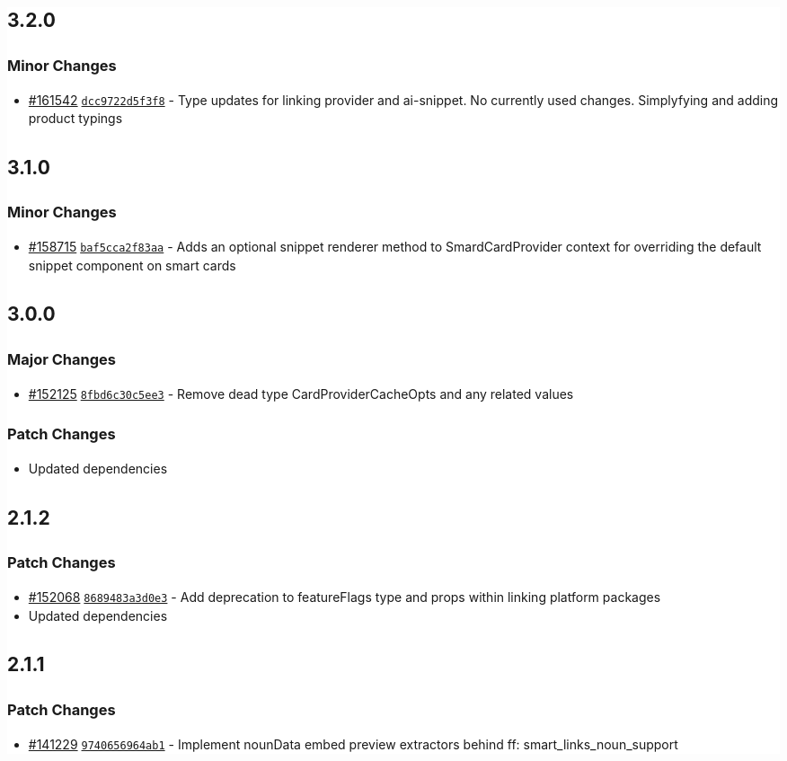 ## 3.2.0

### Minor Changes

- [#161542](https://bitbucket.org/atlassian/atlassian-frontend-monorepo/pull-requests/161542)
  [`dcc9722d5f3f8`](https://bitbucket.org/atlassian/atlassian-frontend-monorepo/commits/dcc9722d5f3f8) -
  Type updates for linking provider and ai-snippet. No currently used changes. Simplyfying and
  adding product typings

## 3.1.0

### Minor Changes

- [#158715](https://bitbucket.org/atlassian/atlassian-frontend-monorepo/pull-requests/158715)
  [`baf5cca2f83aa`](https://bitbucket.org/atlassian/atlassian-frontend-monorepo/commits/baf5cca2f83aa) -
  Adds an optional snippet renderer method to SmardCardProvider context for overriding the default
  snippet component on smart cards

## 3.0.0

### Major Changes

- [#152125](https://bitbucket.org/atlassian/atlassian-frontend-monorepo/pull-requests/152125)
  [`8fbd6c30c5ee3`](https://bitbucket.org/atlassian/atlassian-frontend-monorepo/commits/8fbd6c30c5ee3) -
  Remove dead type CardProviderCacheOpts and any related values

### Patch Changes

- Updated dependencies

## 2.1.2

### Patch Changes

- [#152068](https://bitbucket.org/atlassian/atlassian-frontend-monorepo/pull-requests/152068)
  [`8689483a3d0e3`](https://bitbucket.org/atlassian/atlassian-frontend-monorepo/commits/8689483a3d0e3) -
  Add deprecation to featureFlags type and props within linking platform packages
- Updated dependencies

## 2.1.1

### Patch Changes

- [#141229](https://bitbucket.org/atlassian/atlassian-frontend-monorepo/pull-requests/141229)
  [`9740656964ab1`](https://bitbucket.org/atlassian/atlassian-frontend-monorepo/commits/9740656964ab1) -
  Implement nounData embed preview extractors behind ff: smart_links_noun_support
